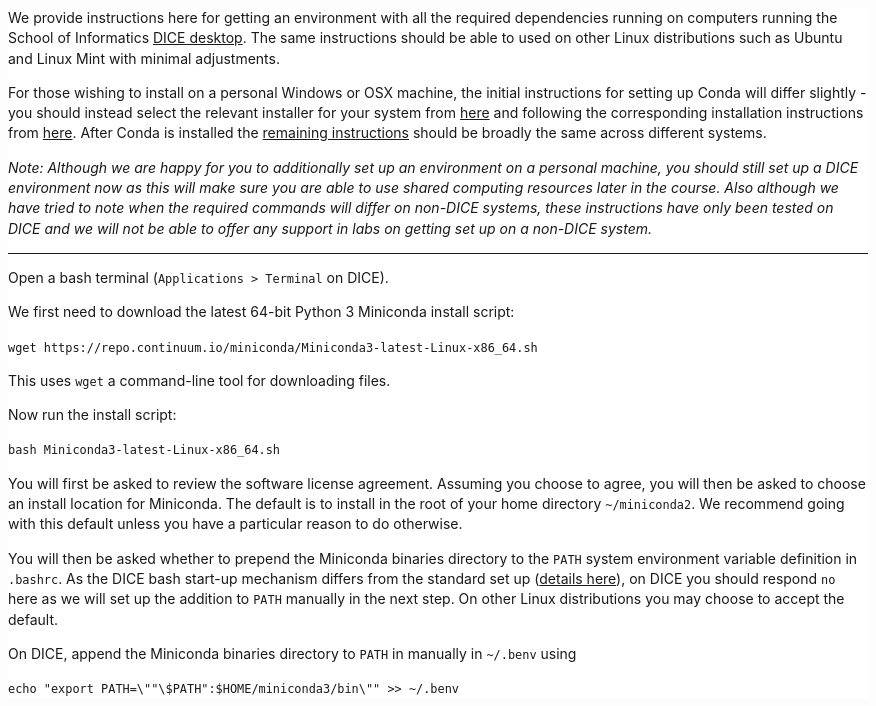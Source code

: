 We provide instructions here for getting an environment with all the required dependencies running on computers running 
the School of Informatics [DICE desktop](http://computing.help.inf.ed.ac.uk/dice-platform). The same instructions 
should be able to used on other Linux distributions such as Ubuntu and Linux Mint with minimal adjustments.

For those wishing to install on a personal Windows or OSX machine, the initial instructions for setting up Conda will 
differ slightly - you should instead select the relevant installer for your system from [here](http://conda.pydata.org/miniconda.html) and following the corresponding installation instructions from [here](http://conda.pydata.org/docs/install/quick.html). After Conda is installed the [remaining instructions](#creating-the-conda-environment) should be broadly the same across different systems.

*Note: Although we are happy for you to additionally set up an environment on a personal machine, you should still set up a DICE environment now as this will make sure you are able to use shared computing resources later in the course. Also although we have tried to note when the required commands will differ on non-DICE systems, these instructions have only been tested on DICE and we will not be able to offer any support in labs on getting set up on a non-DICE system.*

---

Open a bash terminal (`Applications > Terminal` on DICE).

We first need to download the latest 64-bit Python 3 Miniconda install script:

```
wget https://repo.continuum.io/miniconda/Miniconda3-latest-Linux-x86_64.sh
```

This uses `wget` a command-line tool for downloading files.

Now run the install script:

```
bash Miniconda3-latest-Linux-x86_64.sh
```

You will first be asked to review the software license agreement. Assuming you choose to agree, you will then be asked 
to choose an install location for Miniconda. The default is to install in the root of your home directory 
`~/miniconda2`. We recommend going with this default unless you have a particular reason to do otherwise.

You will then be asked whether to prepend the Miniconda binaries directory to the `PATH` system environment variable 
definition in `.bashrc`. As the DICE bash start-up mechanism differs from the standard set up 
([details here](http://computing.help.inf.ed.ac.uk/dice-bash)), on DICE you should respond `no` here as we will set up the addition to `PATH` manually in the next step. On other Linux distributions you may choose to accept the default.

On DICE, append the Miniconda binaries directory to `PATH` in manually in `~/.benv` using

```
echo "export PATH=\""\$PATH":$HOME/miniconda3/bin\"" >> ~/.benv
```

